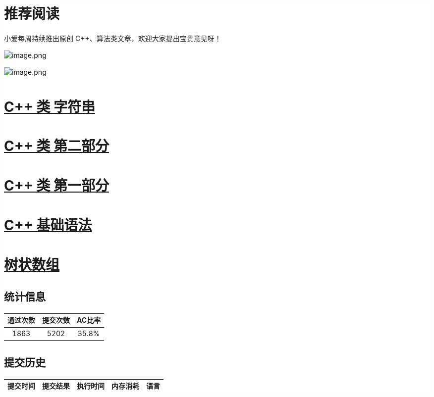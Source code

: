

# 推荐阅读

小爱每周持续推出原创 C++、算法类文章，欢迎大家提出宝贵意见呀！

![image.png](../images/the-time-when-the-network-becomes-idle-0.png)





![image.png](../images/the-time-when-the-network-becomes-idle-1.png)







# [C++ 类 字符串](https://mp.weixin.qq.com/s?__biz=MzkyMzI3ODgzNQ==&mid=2247483827&idx=1&sn=eae09972d727ccaa47569bff957cc634&chksm=c1e6cd2ff69144392b2789a2e38a125aac8e75c4ff4b1ab7f032eab4be01920fe21bf110eea9&token=1377938079&lang=zh_CN#rd)



# [C++ 类 第二部分](https://mp.weixin.qq.com/s?__biz=MzkyMzI3ODgzNQ==&mid=2247483814&idx=1&sn=547b85c54c0e3b7cb0ddc1f5e0ebc859&chksm=c1e6cd3af691442cc8a3d93c4205645c56abd4950ebe4a11b59cf8408a00022a9b3adb09093d&token=398550145&lang=zh_CN#rd)

# [C++ 类 第一部分](https://mp.weixin.qq.com/s?__biz=MzkyMzI3ODgzNQ==&mid=2247483775&idx=1&sn=e899eaeec7d20098de254ba78dac8294&chksm=c1e6cde3f69144f5350eddc6809142144fb083e1fb6d772d5e30a3a2626e9871f0bcb96d9a3e&token=1582044052&lang=zh_CN#rd)

# [C++ 基础语法](https://mp.weixin.qq.com/s?__biz=MzkyMzI3ODgzNQ==&mid=2247483757&idx=1&sn=a2584273d295cdaae16d9b7df296f4c0&chksm=c1e6cdf1f69144e7051725d5ac5feb4a7a4b221290b726e506ef307b31d73a7930e278c09e61#rd)

# [树状数组](https://mp.weixin.qq.com/s?__biz=MzkyMzI3ODgzNQ==&mid=2247483674&idx=1&sn=263595b26950ac60e5bf789839d70c9e&chksm=c1e6cd86f691449062d780b96d9af6d9590a71872ebfee980d5b045b9963714043261027c16b#rd)

## 统计信息
| 通过次数 | 提交次数 | AC比率 |
| :------: | :------: | :------: |
|    1863    |    5202    |   35.8%   |

## 提交历史
| 提交时间 | 提交结果 | 执行时间 |  内存消耗  | 语言 |
| :------: | :------: | :------: | :--------: | :--------: |
